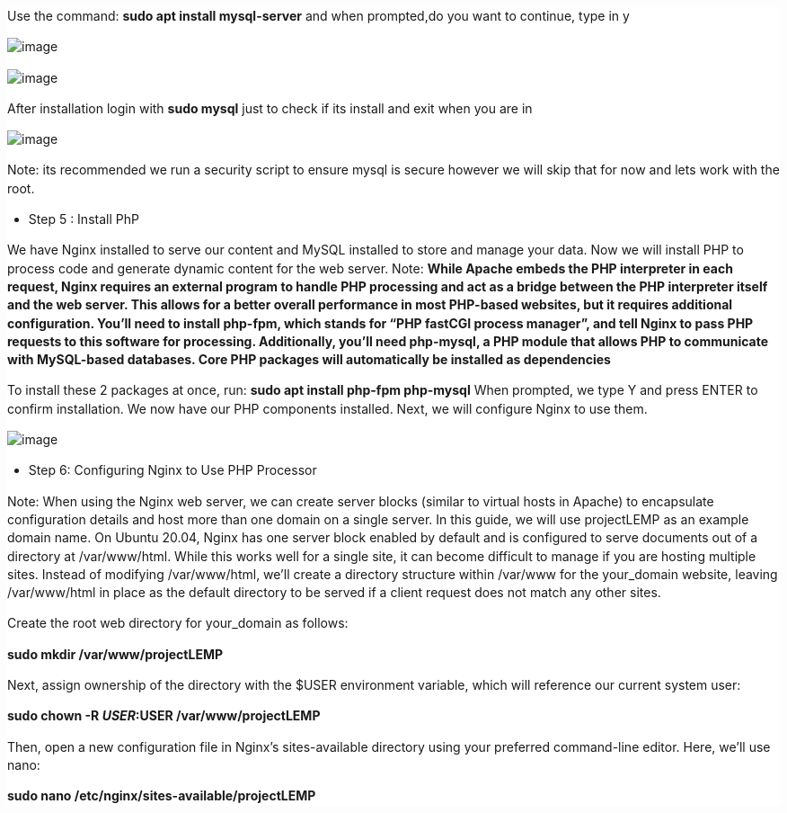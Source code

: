   Use the command: **sudo apt install mysql-server** and when prompted,do you want to continue, type in y

  ![image](https://github.com/DevopMudi/Project4/assets/149855241/aef5cf25-9e37-4398-ace7-e964eb414861)

  ![image](https://github.com/DevopMudi/Project4/assets/149855241/0fbee677-29a5-461c-bbd6-a8075058c5ec)

  After installation login with **sudo mysql** just to check if its install and exit when you are in

  ![image](https://github.com/DevopMudi/Project4/assets/149855241/f7529fd8-32ec-4343-9c7d-b48240db7462)

Note: its recommended we run a security script to ensure mysql is secure however we will skip that for now and lets work with the root.

- Step 5 : Install  PhP

We have Nginx installed to serve our content and MySQL installed to store and manage your data. Now we will install PHP to process code and generate dynamic content for the web server.
Note: **While Apache embeds the PHP interpreter in each request, Nginx requires an external program to handle PHP processing and act as a bridge between the PHP interpreter itself and the web server. This allows for a better overall performance in most PHP-based websites, but it requires additional configuration. You’ll need to install php-fpm, which stands for “PHP fastCGI process manager”, and tell Nginx to pass PHP requests to this software for processing. Additionally, you’ll need php-mysql, a PHP module that allows PHP to communicate with MySQL-based databases. Core PHP packages will automatically be installed as dependencies**

To install these 2 packages at once, run: **sudo apt install php-fpm php-mysql** When prompted, we type Y and press ENTER to confirm installation.
We now have our PHP components installed. Next, we will configure Nginx to use them.

![image](https://github.com/DevopMudi/Project4/assets/149855241/dd5a511d-6a01-405f-a8c0-1d3809c1a9a7)


- Step 6: Configuring Nginx to Use PHP Processor

Note: When using the Nginx web server, we can create server blocks (similar to virtual hosts in Apache) to encapsulate configuration details and host more than one domain on a single server. In this guide, we will use projectLEMP as an example domain name.
On Ubuntu 20.04, Nginx has one server block enabled by default and is configured to serve documents out of a directory at /var/www/html. While this works well for a single site, it can become difficult to manage if you are hosting multiple sites. Instead of modifying /var/www/html, we’ll create a directory structure within /var/www for the your_domain website, leaving /var/www/html in place as the default directory to be served if a client request does not match any other sites.

Create the root web directory for your_domain as follows:

**sudo mkdir /var/www/projectLEMP**

Next, assign ownership of the directory with the $USER environment variable, which will reference our current system user:

**sudo chown -R $USER:$USER /var/www/projectLEMP**

Then, open a new configuration file in Nginx’s sites-available directory using your preferred command-line editor. Here, we’ll use nano:

**sudo nano /etc/nginx/sites-available/projectLEMP**
